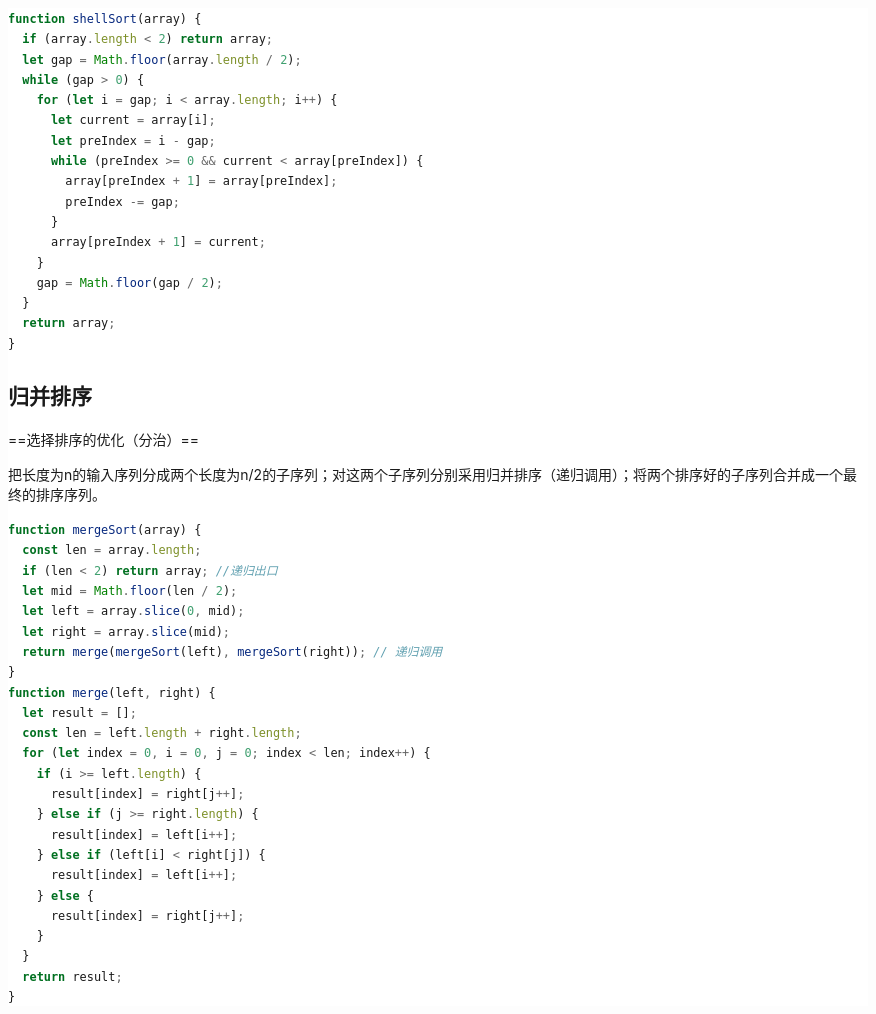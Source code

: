 ```js
function shellSort(array) {
  if (array.length < 2) return array;
  let gap = Math.floor(array.length / 2);
  while (gap > 0) {
    for (let i = gap; i < array.length; i++) {
      let current = array[i];
      let preIndex = i - gap;
      while (preIndex >= 0 && current < array[preIndex]) {
        array[preIndex + 1] = array[preIndex];
        preIndex -= gap;
      }
      array[preIndex + 1] = current;
    }
    gap = Math.floor(gap / 2);
  }
  return array;
}
```

## 归并排序

==选择排序的优化（分治）==

把长度为n的输入序列分成两个长度为n/2的子序列；对这两个子序列分别采用归并排序（递归调用）；将两个排序好的子序列合并成一个最终的排序序列。

```js
function mergeSort(array) {
  const len = array.length;
  if (len < 2) return array; //递归出口
  let mid = Math.floor(len / 2);
  let left = array.slice(0, mid);
  let right = array.slice(mid);
  return merge(mergeSort(left), mergeSort(right)); // 递归调用
}
function merge(left, right) {
  let result = [];
  const len = left.length + right.length;
  for (let index = 0, i = 0, j = 0; index < len; index++) {
    if (i >= left.length) {
      result[index] = right[j++];
    } else if (j >= right.length) {
      result[index] = left[i++];
    } else if (left[i] < right[j]) {
      result[index] = left[i++];
    } else {
      result[index] = right[j++];
    }
  }
  return result;
}
```
